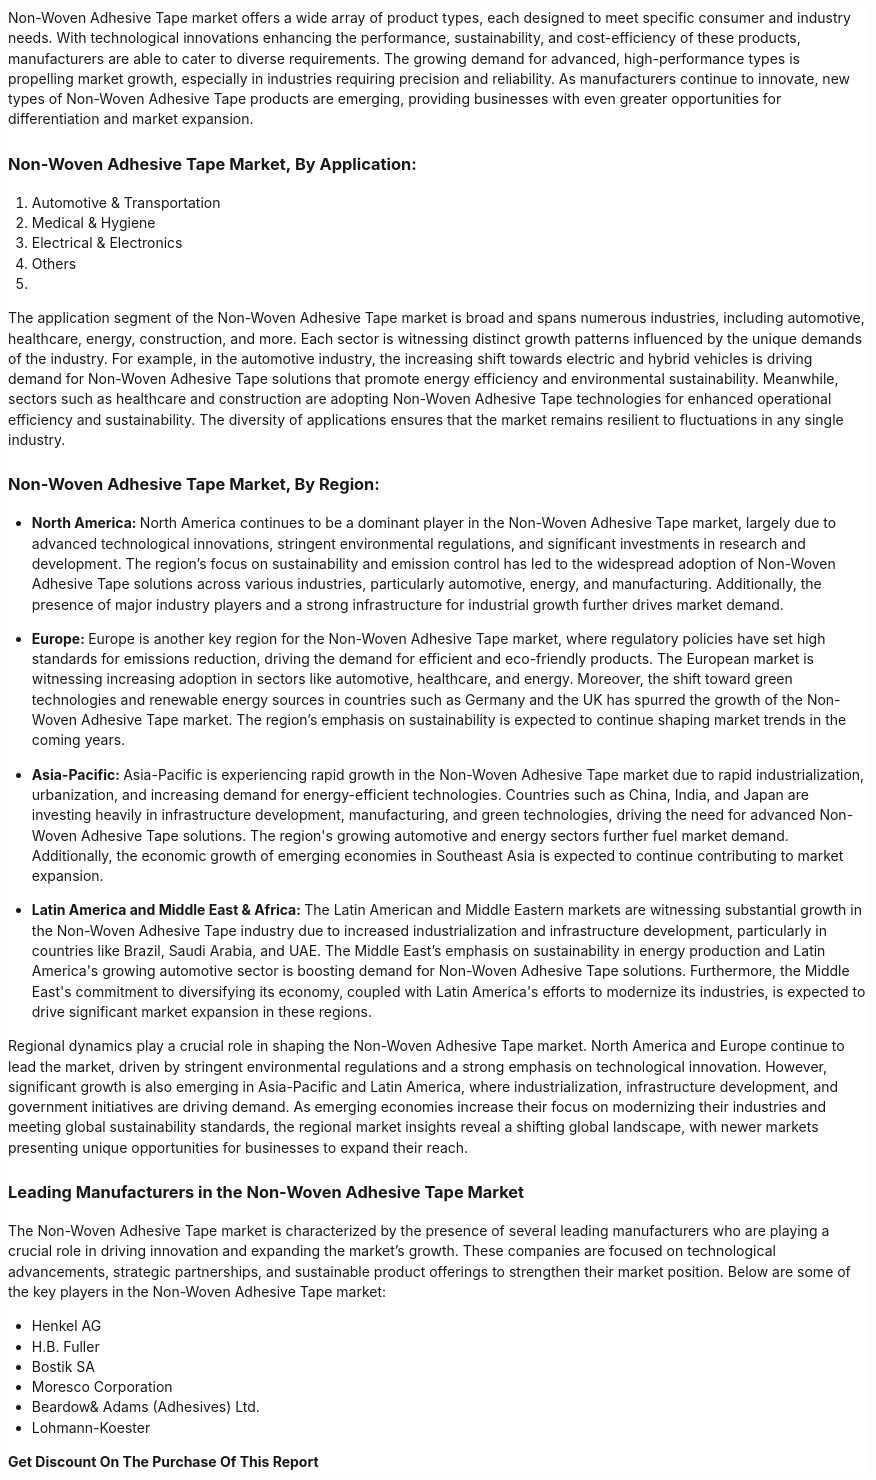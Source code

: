 Non-Woven Adhesive Tape market offers a wide array of product types, each designed to meet specific consumer and industry needs. With technological innovations enhancing the performance, sustainability, and cost-efficiency of these products, manufacturers are able to cater to diverse requirements. The growing demand for advanced, high-performance types is propelling market growth, especially in industries requiring precision and reliability. As manufacturers continue to innovate, new types of Non-Woven Adhesive Tape products are emerging, providing businesses with even greater opportunities for differentiation and market expansion.</p><h3>Non-Woven Adhesive Tape Market,&nbsp;By Application:</h3><ol><li>Automotive & Transportation<li> Medical & Hygiene<li> Electrical & Electronics<li> Others<li> </li></ol><p>The application segment of the Non-Woven Adhesive Tape market is broad and spans numerous industries, including automotive, healthcare, energy, construction, and more. Each sector is witnessing distinct growth patterns influenced by the unique demands of the industry. For example, in the automotive industry, the increasing shift towards electric and hybrid vehicles is driving demand for Non-Woven Adhesive Tape solutions that promote energy efficiency and environmental sustainability. Meanwhile, sectors such as healthcare and construction are adopting Non-Woven Adhesive Tape technologies for enhanced operational efficiency and sustainability. The diversity of applications ensures that the market remains resilient to fluctuations in any single industry.</p><h3>Non-Woven Adhesive Tape Market, By Region:</h3><ul><li><p><strong>North America:&nbsp;</strong>North America continues to be a dominant player in the Non-Woven Adhesive Tape market, largely due to advanced technological innovations, stringent environmental regulations, and significant investments in research and development. The region&rsquo;s focus on sustainability and emission control has led to the widespread adoption of Non-Woven Adhesive Tape solutions across various industries, particularly automotive, energy, and manufacturing. Additionally, the presence of major industry players and a strong infrastructure for industrial growth further drives market demand.</p></li><li><p><strong><strong>Europe:&nbsp;</strong></strong>Europe is another key region for the Non-Woven Adhesive Tape market, where regulatory policies have set high standards for emissions reduction, driving the demand for efficient and eco-friendly products. The European market is witnessing increasing adoption in sectors like automotive, healthcare, and energy. Moreover, the shift toward green technologies and renewable energy sources in countries such as Germany and the UK has spurred the growth of the Non-Woven Adhesive Tape market. The region&rsquo;s emphasis on sustainability is expected to continue shaping market trends in the coming years.</p></li><li><p><strong><strong>Asia-Pacific:&nbsp;</strong></strong>Asia-Pacific is experiencing rapid growth in the Non-Woven Adhesive Tape market due to rapid industrialization, urbanization, and increasing demand for energy-efficient technologies. Countries such as China, India, and Japan are investing heavily in infrastructure development, manufacturing, and green technologies, driving the need for advanced Non-Woven Adhesive Tape solutions. The region's growing automotive and energy sectors further fuel market demand. Additionally, the economic growth of emerging economies in Southeast Asia is expected to continue contributing to market expansion.</p></li><li><p><strong><strong>Latin America and Middle East &amp; Africa:&nbsp;</strong></strong>The Latin American and Middle Eastern markets are witnessing substantial growth in the Non-Woven Adhesive Tape industry due to increased industrialization and infrastructure development, particularly in countries like Brazil, Saudi Arabia, and UAE. The Middle East&rsquo;s emphasis on sustainability in energy production and Latin America's growing automotive sector is boosting demand for Non-Woven Adhesive Tape solutions. Furthermore, the Middle East's commitment to diversifying its economy, coupled with Latin America's efforts to modernize its industries, is expected to drive significant market expansion in these regions.</p></li></ul><p>Regional dynamics play a crucial role in shaping the Non-Woven Adhesive Tape market. North America and Europe continue to lead the market, driven by stringent environmental regulations and a strong emphasis on technological innovation. However, significant growth is also emerging in Asia-Pacific and Latin America, where industrialization, infrastructure development, and government initiatives are driving demand. As emerging economies increase their focus on modernizing their industries and meeting global sustainability standards, the regional market insights reveal a shifting global landscape, with newer markets presenting unique opportunities for businesses to expand their reach.</p><h3><strong>Leading Manufacturers in the Non-Woven Adhesive Tape Market</strong></h3><p>The Non-Woven Adhesive Tape market is characterized by the presence of several leading manufacturers who are playing a crucial role in driving innovation and expanding the market&rsquo;s growth. These companies are focused on technological advancements, strategic partnerships, and sustainable product offerings to strengthen their market position. Below are some of the key players in the Non-Woven Adhesive Tape market:</p></div><div class="article-main__content" data-test-id="publishing-text-block"><ul><li><span class="">Henkel AG<li> H.B. Fuller<li> Bostik SA<li> Moresco Corporation<li> Beardow& Adams (Adhesives) Ltd.<li> Lohmann-Koester</span></li></ul></div><div class="article-main__content" data-test-id="publishing-text-block"><p><span class="font-[700]"><strong>Get Discount On The Purchase Of This Report